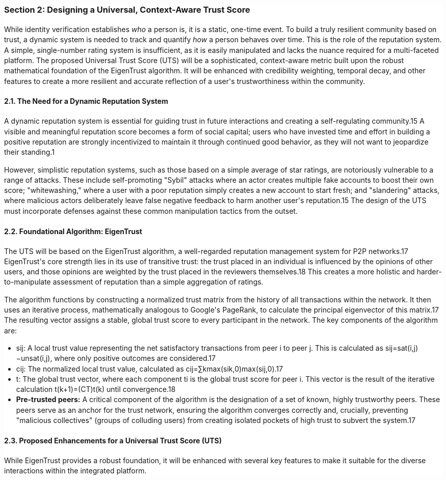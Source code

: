 ### **Section 2: Designing a Universal, Context-Aware Trust Score**

While identity verification establishes *who* a person is, it is a static, one-time event. To build a truly resilient community based on trust, a dynamic system is needed to track and quantify *how* a person behaves over time. This is the role of the reputation system. A simple, single-number rating system is insufficient, as it is easily manipulated and lacks the nuance required for a multi-faceted platform. The proposed Universal Trust Score (UTS) will be a sophisticated, context-aware metric built upon the robust mathematical foundation of the EigenTrust algorithm. It will be enhanced with credibility weighting, temporal decay, and other features to create a more resilient and accurate reflection of a user's trustworthiness within the community.

#### **2.1. The Need for a Dynamic Reputation System**

A dynamic reputation system is essential for guiding trust in future interactions and creating a self-regulating community.15 A visible and meaningful reputation score becomes a form of social capital; users who have invested time and effort in building a positive reputation are strongly incentivized to maintain it through continued good behavior, as they will not want to jeopardize their standing.1

However, simplistic reputation systems, such as those based on a simple average of star ratings, are notoriously vulnerable to a range of attacks. These include self-promoting "Sybil" attacks where an actor creates multiple fake accounts to boost their own score; "whitewashing," where a user with a poor reputation simply creates a new account to start fresh; and "slandering" attacks, where malicious actors deliberately leave false negative feedback to harm another user's reputation.15 The design of the UTS must incorporate defenses against these common manipulation tactics from the outset.

#### **2.2. Foundational Algorithm: EigenTrust**

The UTS will be based on the EigenTrust algorithm, a well-regarded reputation management system for P2P networks.17 EigenTrust's core strength lies in its use of transitive trust: the trust placed in an individual is influenced by the opinions of other users, and those opinions are weighted by the trust placed in the reviewers themselves.18 This creates a more holistic and harder-to-manipulate assessment of reputation than a simple aggregation of ratings.

The algorithm functions by constructing a normalized trust matrix from the history of all transactions within the network. It then uses an iterative process, mathematically analogous to Google's PageRank, to calculate the principal eigenvector of this matrix.17 The resulting vector assigns a stable, global trust score to every participant in the network. The key components of the algorithm are:

* sij​: A local trust value representing the net satisfactory transactions from peer i to peer j. This is calculated as sij​=sat(i,j)−unsat(i,j), where only positive outcomes are considered.17  
* cij​: The normalized local trust value, calculated as cij​=∑k​max(sik​,0)max(sij​,0)​.17  
* t: The global trust vector, where each component ti​ is the global trust score for peer i. This vector is the result of the iterative calculation t(k+1)=(CT)t(k) until convergence.18  
* **Pre-trusted peers:** A critical component of the algorithm is the designation of a set of known, highly trustworthy peers. These peers serve as an anchor for the trust network, ensuring the algorithm converges correctly and, crucially, preventing "malicious collectives" (groups of colluding users) from creating isolated pockets of high trust to subvert the system.17

#### **2.3. Proposed Enhancements for a Universal Trust Score (UTS)**

While EigenTrust provides a robust foundation, it will be enhanced with several key features to make it suitable for the diverse interactions within the integrated platform.
